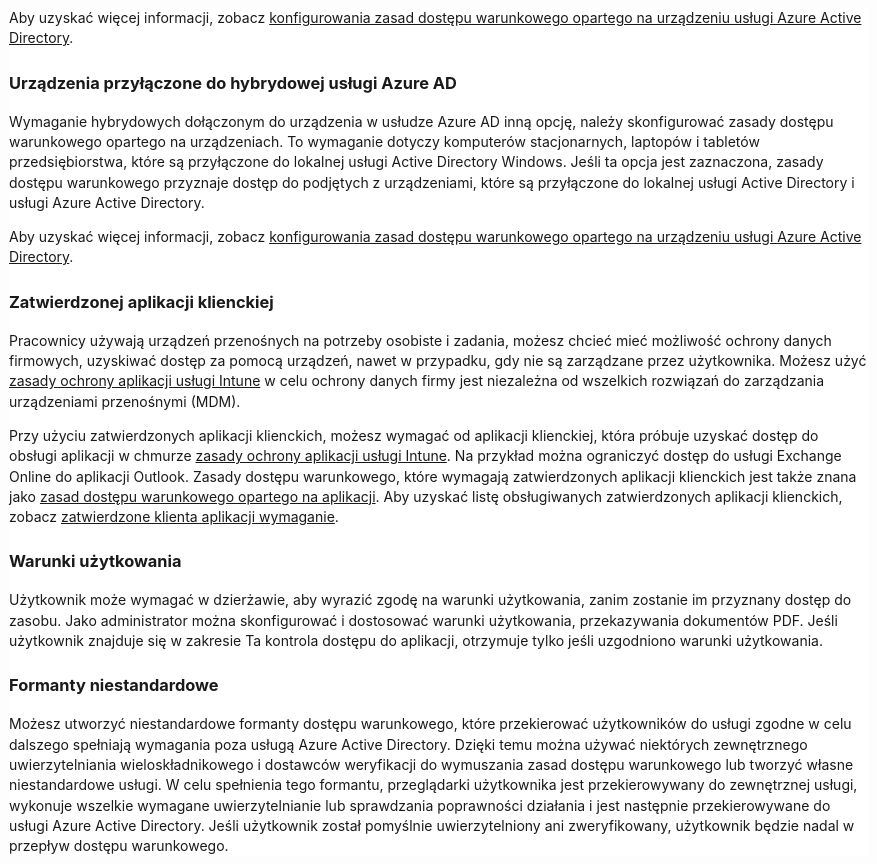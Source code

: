 Aby uzyskać więcej informacji, zobacz [konfigurowania zasad dostępu warunkowego opartego na urządzeniu usługi Azure Active Directory](require-managed-devices.md).

### <a name="hybrid-azure-ad-joined-device"></a>Urządzenia przyłączone do hybrydowej usługi Azure AD

Wymaganie hybrydowych dołączonym do urządzenia w usłudze Azure AD inną opcję, należy skonfigurować zasady dostępu warunkowego opartego na urządzeniach. To wymaganie dotyczy komputerów stacjonarnych, laptopów i tabletów przedsiębiorstwa, które są przyłączone do lokalnej usługi Active Directory Windows. Jeśli ta opcja jest zaznaczona, zasady dostępu warunkowego przyznaje dostęp do podjętych z urządzeniami, które są przyłączone do lokalnej usługi Active Directory i usługi Azure Active Directory.  

Aby uzyskać więcej informacji, zobacz [konfigurowania zasad dostępu warunkowego opartego na urządzeniu usługi Azure Active Directory](require-managed-devices.md).





### <a name="approved-client-app"></a>Zatwierdzonej aplikacji klienckiej

Pracownicy używają urządzeń przenośnych na potrzeby osobiste i zadania, możesz chcieć mieć możliwość ochrony danych firmowych, uzyskiwać dostęp za pomocą urządzeń, nawet w przypadku, gdy nie są zarządzane przez użytkownika.
Możesz użyć [zasady ochrony aplikacji usługi Intune](https://docs.microsoft.com/intune/app-protection-policy) w celu ochrony danych firmy jest niezależna od wszelkich rozwiązań do zarządzania urządzeniami przenośnymi (MDM).


Przy użyciu zatwierdzonych aplikacji klienckich, możesz wymagać od aplikacji klienckiej, która próbuje uzyskać dostęp do obsługi aplikacji w chmurze [zasady ochrony aplikacji usługi Intune](https://docs.microsoft.com/intune/app-protection-policy). Na przykład można ograniczyć dostęp do usługi Exchange Online do aplikacji Outlook. Zasady dostępu warunkowego, które wymagają zatwierdzonych aplikacji klienckich jest także znana jako [zasad dostępu warunkowego opartego na aplikacji](app-based-conditional-access.md). Aby uzyskać listę obsługiwanych zatwierdzonych aplikacji klienckich, zobacz [zatwierdzone klienta aplikacji wymaganie](technical-reference.md#approved-client-app-requirement).


### <a name="terms-of-use"></a>Warunki użytkowania

Użytkownik może wymagać w dzierżawie, aby wyrazić zgodę na warunki użytkowania, zanim zostanie im przyznany dostęp do zasobu. Jako administrator można skonfigurować i dostosować warunki użytkowania, przekazywania dokumentów PDF. Jeśli użytkownik znajduje się w zakresie Ta kontrola dostępu do aplikacji, otrzymuje tylko jeśli uzgodniono warunki użytkowania. 


### <a name="custom-controls"></a>Formanty niestandardowe 

Możesz utworzyć niestandardowe formanty dostępu warunkowego, które przekierować użytkowników do usługi zgodne w celu dalszego spełniają wymagania poza usługą Azure Active Directory. Dzięki temu można używać niektórych zewnętrznego uwierzytelniania wieloskładnikowego i dostawców weryfikacji do wymuszania zasad dostępu warunkowego lub tworzyć własne niestandardowe usługi. W celu spełnienia tego formantu, przeglądarki użytkownika jest przekierowywany do zewnętrznej usługi, wykonuje wszelkie wymagane uwierzytelnianie lub sprawdzania poprawności działania i jest następnie przekierowywane do usługi Azure Active Directory. Jeśli użytkownik został pomyślnie uwierzytelniony ani zweryfikowany, użytkownik będzie nadal w przepływ dostępu warunkowego. 
